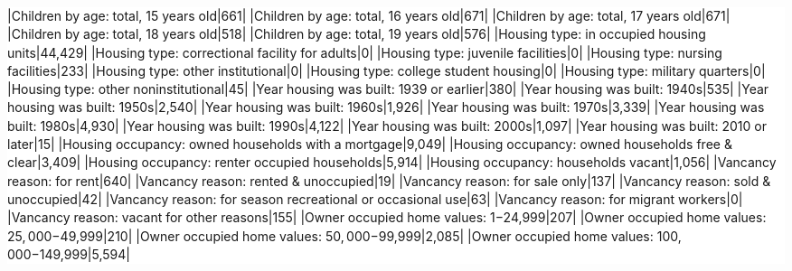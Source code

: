 |Children by age: total, 15 years old|661|
|Children by age: total, 16 years old|671|
|Children by age: total, 17 years old|671|
|Children by age: total, 18 years old|518|
|Children by age: total, 19 years old|576|
|Housing type: in occupied housing units|44,429|
|Housing type: correctional facility for adults|0|
|Housing type: juvenile facilities|0|
|Housing type: nursing facilities|233|
|Housing type: other institutional|0|
|Housing type: college student housing|0|
|Housing type: military quarters|0|
|Housing type: other noninstitutional|45|
|Year housing was built: 1939 or earlier|380|
|Year housing was built: 1940s|535|
|Year housing was built: 1950s|2,540|
|Year housing was built: 1960s|1,926|
|Year housing was built: 1970s|3,339|
|Year housing was built: 1980s|4,930|
|Year housing was built: 1990s|4,122|
|Year housing was built: 2000s|1,097|
|Year housing was built: 2010 or later|15|
|Housing occupancy: owned households with a mortgage|9,049|
|Housing occupancy: owned households free & clear|3,409|
|Housing occupancy: renter occupied households|5,914|
|Housing occupancy: households vacant|1,056|
|Vancancy reason: for rent|640|
|Vancancy reason: rented & unoccupied|19|
|Vancancy reason: for sale only|137|
|Vancancy reason: sold & unoccupied|42|
|Vancancy reason: for season recreational or occasional use|63|
|Vancancy reason: for migrant workers|0|
|Vancancy reason: vacant for other reasons|155|
|Owner occupied home values: $1-$24,999|207|
|Owner occupied home values: $25,000-$49,999|210|
|Owner occupied home values: $50,000-$99,999|2,085|
|Owner occupied home values: $100,000-$149,999|5,594|